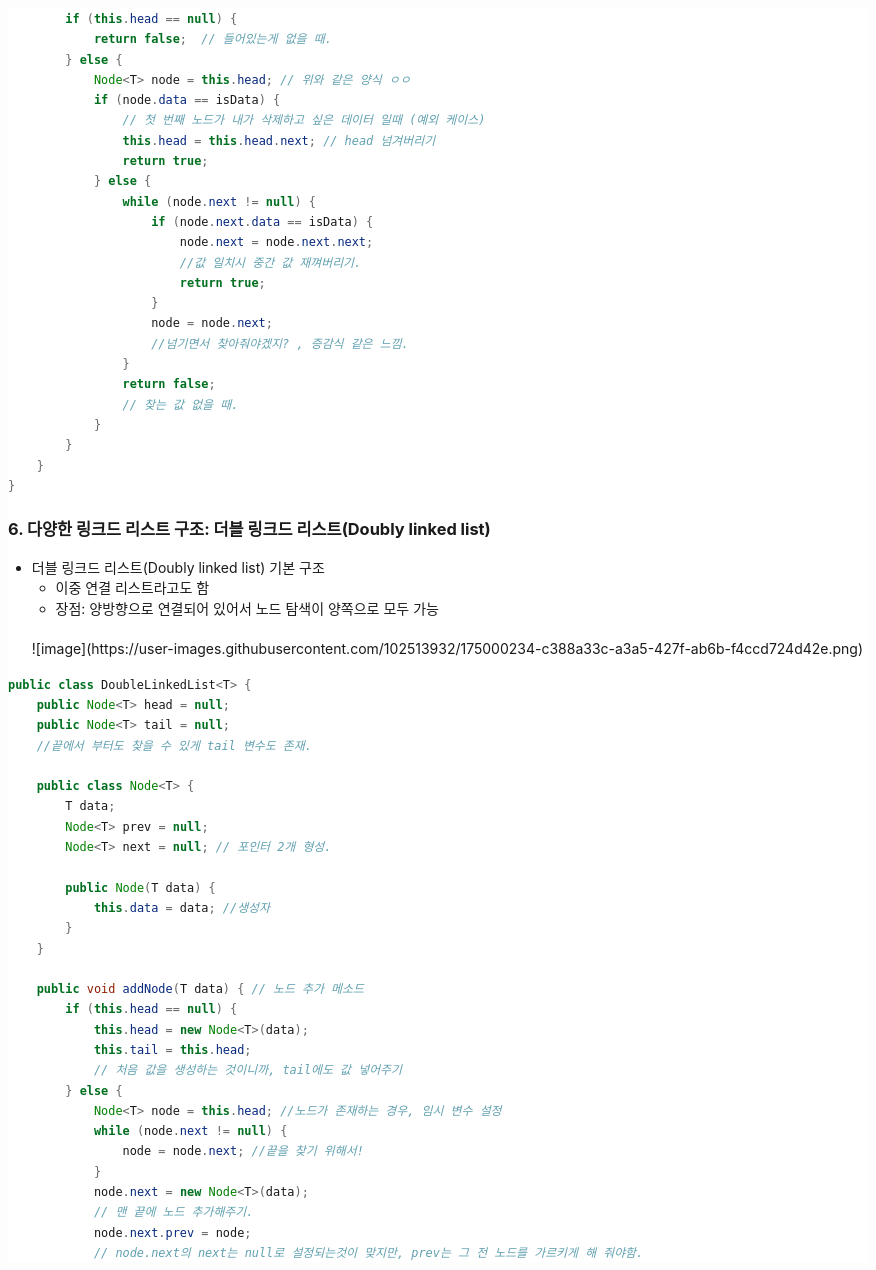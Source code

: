```java
        if (this.head == null) { 
            return false;  // 들어있는게 없을 때.
        } else {
            Node<T> node = this.head; // 위와 같은 양식 ㅇㅇ
            if (node.data == isData) { 
                // 첫 번째 노드가 내가 삭제하고 싶은 데이터 일때 (예외 케이스) 
                this.head = this.head.next; // head 넘겨버리기
                return true;
            } else {
                while (node.next != null) { 
                    if (node.next.data == isData) { 
                        node.next = node.next.next; 
                        //값 일치시 중간 값 재껴버리기. 
                        return true;
                    }
                    node = node.next; 
                    //넘기면서 찾아줘야겠지? , 증감식 같은 느낌.
                }
                return false; 
                // 찾는 값 없을 때.
            }
        }
    }
}
```

### 6. 다양한 링크드 리스트 구조: 더블 링크드 리스트(Doubly linked list)
* 더블 링크드 리스트(Doubly linked list) 기본 구조 
  - 이중 연결 리스트라고도 함
  - 장점: 양방향으로 연결되어 있어서 노드 탐색이 양쪽으로 모두 가능
  <br>
  ![image](https://user-images.githubusercontent.com/102513932/175000234-c388a33c-a3a5-427f-ab6b-f4ccd724d42e.png)
```java
public class DoubleLinkedList<T> {
    public Node<T> head = null; 
    public Node<T> tail = null; 
    //끝에서 부터도 찾을 수 있게 tail 변수도 존재.
    
    public class Node<T> {
        T data;
        Node<T> prev = null;
        Node<T> next = null; // 포인터 2개 형성.
        
        public Node(T data) {
            this.data = data; //생성자
        }
    }
    
    public void addNode(T data) { // 노드 추가 메소드
        if (this.head == null) {
            this.head = new Node<T>(data);
            this.tail = this.head; 
            // 처음 값을 생성하는 것이니까, tail에도 값 넣어주기
        } else {
            Node<T> node = this.head; //노드가 존재하는 경우, 임시 변수 설정
            while (node.next != null) {
                node = node.next; //끝을 찾기 위해서!
            }
            node.next = new Node<T>(data); 
            // 맨 끝에 노드 추가해주기.
            node.next.prev = node; 
            // node.next의 next는 null로 설정되는것이 맞지만, prev는 그 전 노드를 가르키게 해 줘야함.
```